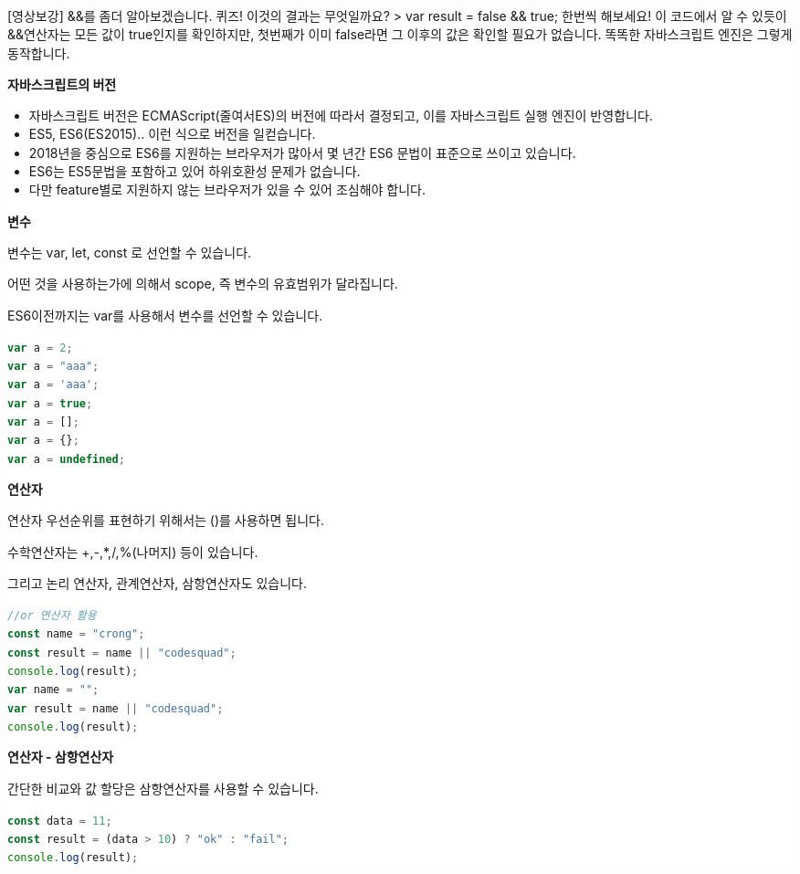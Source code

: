 [영상보강]
&&를 좀더 알아보겠습니다.
퀴즈! 이것의 결과는 무엇일까요?
\> var result = false && true;
한번씩 해보세요!
이 코드에서 알 수 있듯이 &&연산자는 모든 값이 true인지를 확인하지만, 첫번째가 이미 false라면 그 이후의 값은 확인할 필요가 없습니다. 똑똑한 자바스크립트 엔진은 그렇게 동작합니다.

**자바스크립트의 버전**

- 자바스크립트 버전은 ECMAScript(줄여서ES)의 버전에 따라서 결정되고, 이를 자바스크립트 실행 엔진이 반영합니다.
- ES5, ES6(ES2015).. 이런 식으로 버전을 일컫습니다.
- 2018년을 중심으로 ES6를 지원하는 브라우저가 많아서 몇 년간 ES6 문법이 표준으로 쓰이고 있습니다.
- ES6는 ES5문법을 포함하고 있어 하위호환성 문제가 없습니다.
- 다만 feature별로 지원하지 않는 브라우저가 있을 수 있어 조심해야 합니다.


**변수**

변수는 var, let, const 로 선언할 수 있습니다.

어떤 것을 사용하는가에 의해서 scope, 즉 변수의 유효범위가 달라집니다.

ES6이전까지는 var를 사용해서 변수를 선언할 수 있습니다.

```javascript
var a = 2;
var a = "aaa";
var a = 'aaa';
var a = true;
var a = [];
var a = {};
var a = undefined;
```


**연산자**

연산자 우선순위를 표현하기 위해서는 ()를 사용하면 됩니다. 

수학연산자는 +,-,*,/,%(나머지) 등이 있습니다.

그리고 논리 연산자, 관계연산자, 삼항연산자도 있습니다. 

```javascript
//or 연산자 활용
const name = "crong";
const result = name || "codesquad";
console.log(result);
var name = "";
var result = name || "codesquad";
console.log(result);
```


**연산자 - 삼항연산자**

간단한 비교와 값 할당은 삼항연산자를 사용할 수 있습니다.

```javascript
const data = 11;
const result = (data > 10) ? "ok" : "fail";
console.log(result);
```
